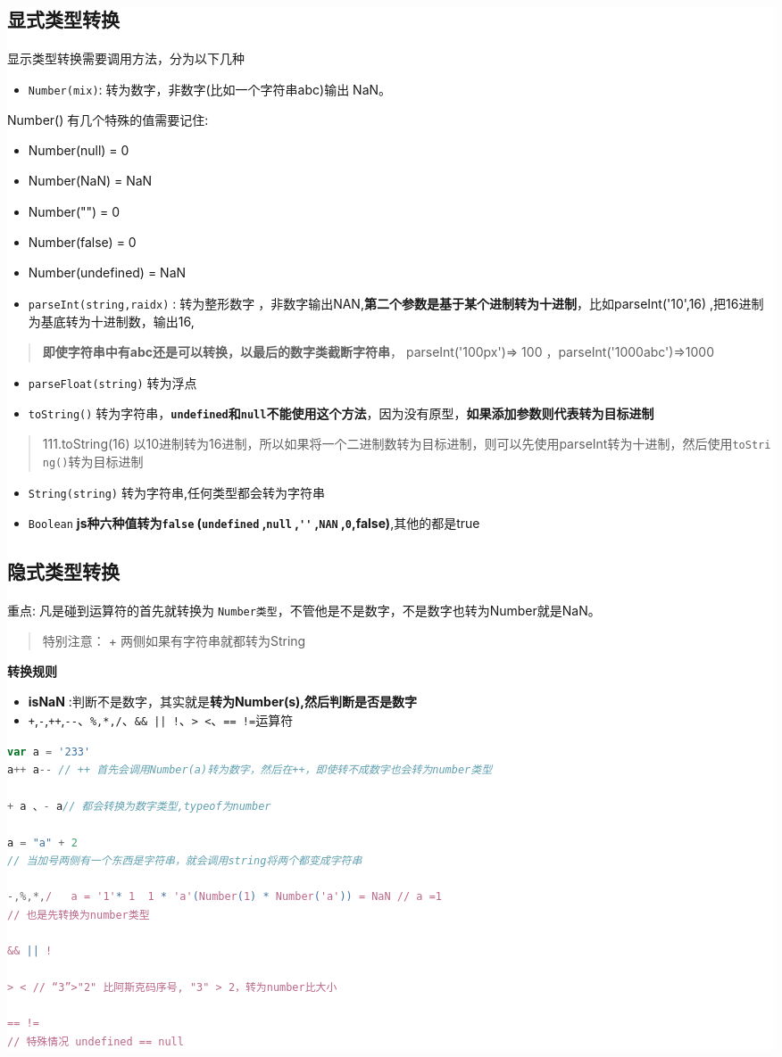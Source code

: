## 显式类型转换

显示类型转换需要调用方法，分为以下几种

- `Number(mix)`: 转为数字，非数字(比如一个字符串abc)输出 NaN。

Number() 有几个特殊的值需要记住: 

- Number(null) = 0
- Number(NaN) = NaN
- Number("") = 0
- Number(false) = 0
- Number(undefined) = NaN

- `parseInt(string,raidx)` : 转为整形数字 ，非数字输出NAN,**第二个参数是基于某个进制转为十进制**，比如parseInt('10',16) ,把16进制为基底转为十进制数，输出16, 

> **即使字符串中有abc还是可以转换，以最后的数字类截断字符串**， parseInt('100px')=> 100 ，parseInt('1000abc')=>1000

- `parseFloat(string)` 转为浮点

- `toString()` 转为字符串，**`undefined`和`null`不能使用这个方法**，因为没有原型，**如果添加参数则代表转为目标进制**

> 111.toString(16) 以10进制转为16进制，所以如果将一个二进制数转为目标进制，则可以先使用parseInt转为十进制，然后使用`toString()`转为目标进制

- `String(string)` 转为字符串,任何类型都会转为字符串

- `Boolean`  **js种六种值转为`false` (`undefined` ,`null` ,`''` ,`NAN` ,`0`,false)**,其他的都是true

## 隐式类型转换

重点: 凡是碰到运算符的首先就转换为 `Number类型`，不管他是不是数字，不是数字也转为Number就是NaN。

> 特别注意： + 两侧如果有字符串就都转为String

**转换规则**

- **isNaN** :判断不是数字，其实就是**转为Number(s),然后判断是否是数字**
- `+`,`-`,`++`,`--`、`%,*,/`、`&& || !`、`> <`、`== !=`运算符

```js
var a = '233'
a++ a-- // ++ 首先会调用Number(a)转为数字，然后在++，即使转不成数字也会转为number类型

+ a 、- a// 都会转换为数字类型,typeof为number

a = "a" + 2
// 当加号两侧有一个东西是字符串，就会调用string将两个都变成字符串

-,%,*,/   a = '1'* 1  1 * 'a'(Number(1) * Number('a')) = NaN // a =1
// 也是先转换为number类型

&& || !

> < // “3”>"2" 比阿斯克码序号, "3" > 2，转为number比大小

== !=
// 特殊情况 undefined == null

```
